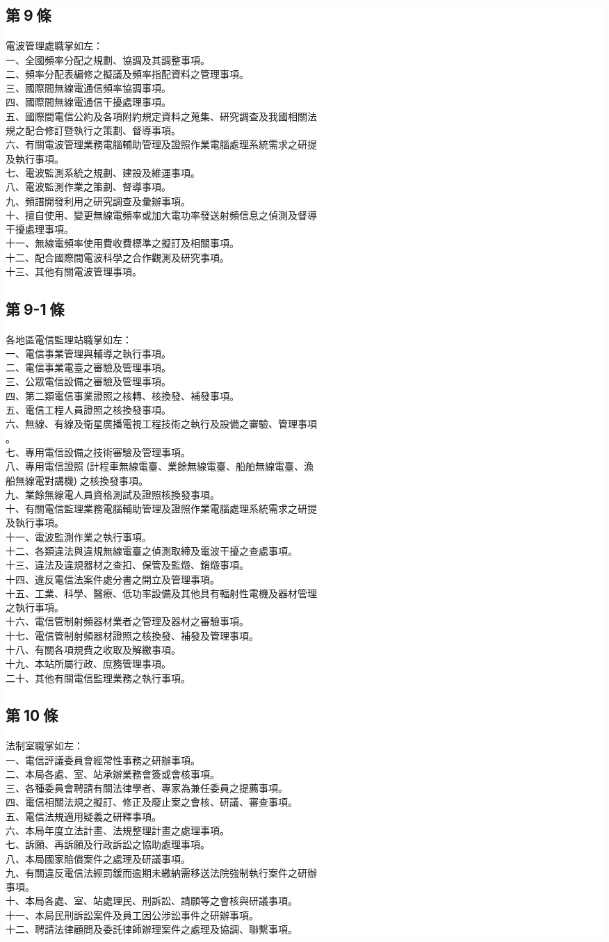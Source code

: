 第 9 條
-------
電波管理處職掌如左：                                              
一、全國頻率分配之規劃、協調及其調整事項。                        
二、頻率分配表編修之擬議及頻率指配資料之管理事項。                
三、國際間無線電通信頻率協調事項。                                
四、國際間無線電通信干擾處理事項。                                
五、國際間電信公約及各項附約規定資料之蒐集、研究調查及我國相關法  
    規之配合修訂暨執行之策劃、督導事項。                          
六、有關電波管理業務電腦輔助管理及證照作業電腦處理系統需求之研提  
    及執行事項。                                                  
七、電波監測系統之規劃、建設及維運事項。                          
八、電波監測作業之策劃、督導事項。                                
九、頻譜開發利用之研究調查及彙辦事項。                            
十、擅自使用、變更無線電頻率或加大電功率發送射頻信息之偵測及督導  
    干擾處理事項。                                            
十一、無線電頻率使用費收費標準之擬訂及相關事項。                  
十二、配合國際間電波科學之合作觀測及研究事項。                    
十三、其他有關電波管理事項。

第 9-1 條
---------
各地區電信監理站職掌如左：                                        
一、電信事業管理與輔導之執行事項。                                
二、電信事業電臺之審驗及管理事項。                                
三、公眾電信設備之審驗及管理事項。                                
四、第二類電信事業證照之核轉、核換發、補發事項。                  
五、電信工程人員證照之核換發事項。                                
六、無線、有線及衛星廣播電視工程技術之執行及設備之審驗、管理事項  
    。                                                            
七、專用電信設備之技術審驗及管理事項。                            
八、專用電信證照 (計程車無線電臺、業餘無線電臺、船舶無線電臺、漁  
    船無線電對講機) 之核換發事項。                                
九、業餘無線電人員資格測試及證照核換發事項。                      
十、有關電信監理業務電腦輔助管理及證照作業電腦處理系統需求之研提  
    及執行事項。                                              
十一、電波監測作業之執行事項。                                    
十二、各類違法與違規無線電臺之偵測取締及電波干擾之查處事項。      
十三、違法及違規器材之查扣、保管及監燬、銷燬事項。                
十四、違反電信法案件處分書之開立及管理事項。                      
十五、工業、科學、醫療、低功率設備及其他具有輻射性電機及器材管理  
      之執行事項。                                                
十六、電信管制射頻器材業者之管理及器材之審驗事項。                
十七、電信管制射頻器材證照之核換發、補發及管理事項。              
十八、有關各項規費之收取及解繳事項。                              
十九、本站所屬行政、庶務管理事項。                                
二十、其他有關電信監理業務之執行事項。

第 10 條
--------
法制室職掌如左：  
一、電信評議委員會經常性事務之研辦事項。  
二、本局各處、室、站承辦業務會簽或會核事項。  
三、各種委員會聘請有關法律學者、專家為兼任委員之提薦事項。  
四、電信相關法規之擬訂、修正及廢止案之會核、研議、審查事項。  
五、電信法規適用疑義之研釋事項。  
六、本局年度立法計畫、法規整理計畫之處理事項。  
七、訴願、再訴願及行政訴訟之協助處理事項。  
八、本局國家賠償案件之處理及研議事項。  
九、有關違反電信法經罰鍰而逾期未繳納需移送法院強制執行案件之研辦  
    事項。  
十、本局各處、室、站處理民、刑訴訟、請願等之會核與研議事項。  
十一、本局民刑訴訟案件及員工因公涉訟事件之研辦事項。  
十二、聘請法律顧問及委託律師辦理案件之處理及協調、聯繫事項。  